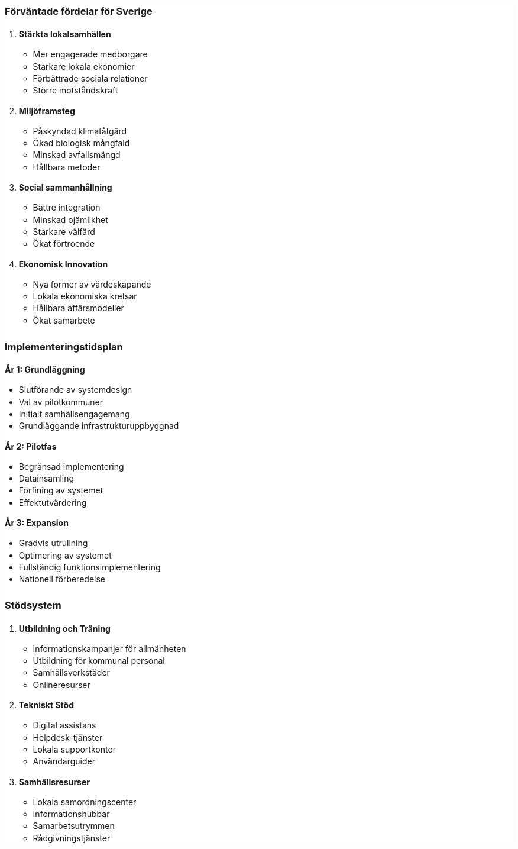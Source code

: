 ### Förväntade fördelar för Sverige

1. **Stärkta lokalsamhällen**
   - Mer engagerade medborgare
   - Starkare lokala ekonomier
   - Förbättrade sociala relationer
   - Större motståndskraft

2. **Miljöframsteg**
   - Påskyndad klimatåtgärd
   - Ökad biologisk mångfald
   - Minskad avfallsmängd
   - Hållbara metoder

3. **Social sammanhållning**
   - Bättre integration
   - Minskad ojämlikhet
   - Starkare välfärd
   - Ökat förtroende

4. **Ekonomisk Innovation**
   - Nya former av värdeskapande
   - Lokala ekonomiska kretsar
   - Hållbara affärsmodeller
   - Ökat samarbete

### Implementeringstidsplan

**År 1: Grundläggning**
- Slutförande av systemdesign
- Val av pilotkommuner
- Initialt samhällsengagemang
- Grundläggande infrastrukturuppbyggnad

**År 2: Pilotfas**
- Begränsad implementering
- Datainsamling
- Förfining av systemet
- Effektutvärdering

**År 3: Expansion**
- Gradvis utrullning
- Optimering av systemet
- Fullständig funktionsimplementering
- Nationell förberedelse

### Stödsystem

1. **Utbildning och Träning**
   - Informationskampanjer för allmänheten
   - Utbildning för kommunal personal
   - Samhällsverkstäder
   - Onlineresurser

2. **Tekniskt Stöd**
   - Digital assistans
   - Helpdesk-tjänster
   - Lokala supportkontor
   - Användarguider

3. **Samhällsresurser**
   - Lokala samordningscenter
   - Informationshubbar
   - Samarbetsutrymmen
   - Rådgivningstjänster

